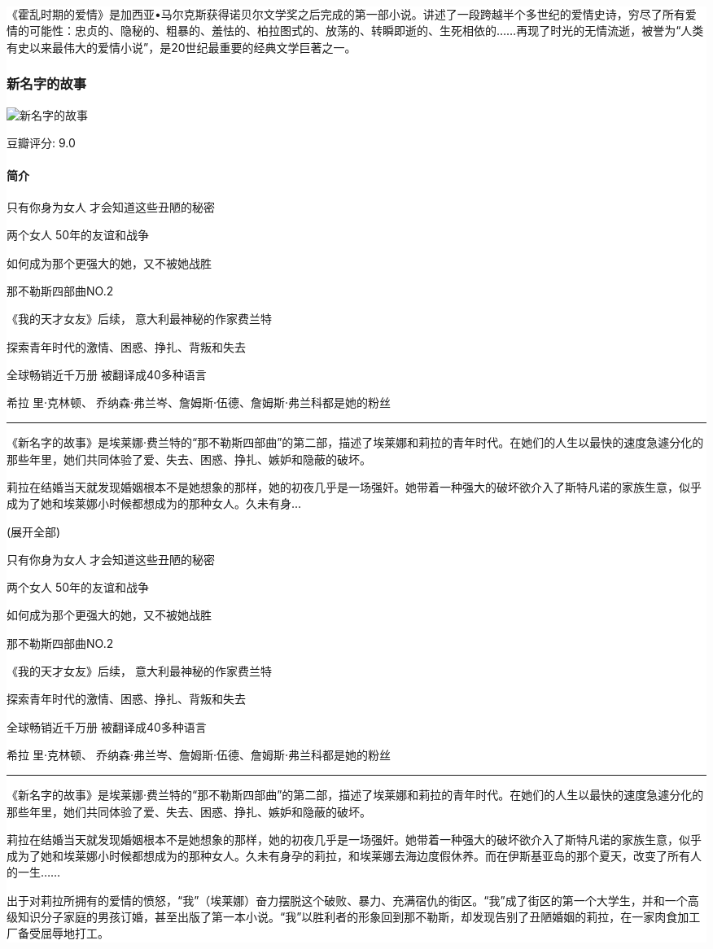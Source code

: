 《霍乱时期的爱情》是加西亚•马尔克斯获得诺贝尔文学奖之后完成的第一部小说。讲述了一段跨越半个多世纪的爱情史诗，穷尽了所有爱情的可能性：忠贞的、隐秘的、粗暴的、羞怯的、柏拉图式的、放荡的、转瞬即逝的、生死相依的……再现了时光的无情流逝，被誉为“人类有史以来最伟大的爱情小说”，是20世纪最重要的经典文学巨著之一。



### 新名字的故事

![新名字的故事](https://img3.doubanio.com/view/subject/l/public/s29376146.jpg)

豆瓣评分: 9.0

#### 简介

只有你身为女人 才会知道这些丑陋的秘密

两个女人 50年的友谊和战争

如何成为那个更强大的她，又不被她战胜

那不勒斯四部曲NO.2

《我的天才女友》后续， 意大利最神秘的作家费兰特

探索青年时代的激情、困惑、挣扎、背叛和失去

全球畅销近千万册 被翻译成40多种语言

希拉 里·克林顿、 乔纳森·弗兰岑、詹姆斯·伍德、詹姆斯·弗兰科都是她的粉丝

-------------------------

《新名字的故事》是埃莱娜·费兰特的“那不勒斯四部曲”的第二部，描述了埃莱娜和莉拉的青年时代。在她们的人生以最快的速度急遽分化的那些年里，她们共同体验了爱、失去、困惑、挣扎、嫉妒和隐蔽的破坏。

莉拉在结婚当天就发现婚姻根本不是她想象的那样，她的初夜几乎是一场强奸。她带着一种强大的破坏欲介入了斯特凡诺的家族生意，似乎成为了她和埃莱娜小时候都想成为的那种女人。久未有身...

(展开全部)

只有你身为女人 才会知道这些丑陋的秘密

两个女人 50年的友谊和战争

如何成为那个更强大的她，又不被她战胜

那不勒斯四部曲NO.2

《我的天才女友》后续， 意大利最神秘的作家费兰特

探索青年时代的激情、困惑、挣扎、背叛和失去

全球畅销近千万册 被翻译成40多种语言

希拉 里·克林顿、 乔纳森·弗兰岑、詹姆斯·伍德、詹姆斯·弗兰科都是她的粉丝

-------------------------

《新名字的故事》是埃莱娜·费兰特的“那不勒斯四部曲”的第二部，描述了埃莱娜和莉拉的青年时代。在她们的人生以最快的速度急遽分化的那些年里，她们共同体验了爱、失去、困惑、挣扎、嫉妒和隐蔽的破坏。

莉拉在结婚当天就发现婚姻根本不是她想象的那样，她的初夜几乎是一场强奸。她带着一种强大的破坏欲介入了斯特凡诺的家族生意，似乎成为了她和埃莱娜小时候都想成为的那种女人。久未有身孕的莉拉，和埃莱娜去海边度假休养。而在伊斯基亚岛的那个夏天，改变了所有人的一生……

出于对莉拉所拥有的爱情的愤怒，“我”（埃莱娜）奋力摆脱这个破败、暴力、充满宿仇的街区。“我”成了街区的第一个大学生，并和一个高级知识分子家庭的男孩订婚，甚至出版了第一本小说。“我”以胜利者的形象回到那不勒斯，却发现告别了丑陋婚姻的莉拉，在一家肉食加工厂备受屈辱地打工。
